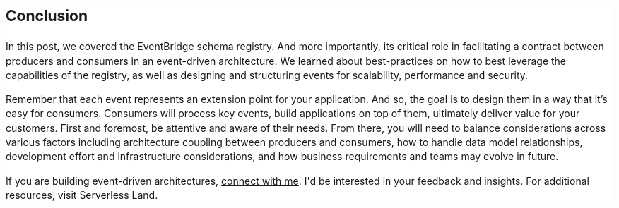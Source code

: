 ## Conclusion

In this post, we covered the [EventBridge schema registry](https://docs.aws.amazon.com/eventbridge/latest/userguide/eb-schema.html?sc_channel=el&sc_campaign=datamlwave&sc_geo=mult&sc_country=global&sc_outcome=pa). And more importantly, its critical role in facilitating a contract between producers and consumers in an event-driven architecture. We learned about best-practices on how to best leverage the capabilities of the registry, as well as designing and structuring events for scalability, performance and security.

Remember that each event represents an extension point for your application. And so, the goal is to design them in a way that it’s easy for consumers. Consumers will process key events, build applications on top of them, ultimately deliver value for your customers. First and foremost, be attentive and aware of their needs. From there, you will need to balance considerations across various factors including architecture coupling between producers and consumers, how to handle data model relationships, development effort and infrastructure considerations, and how business requirements and teams may evolve in future.

If you are building event-driven architectures, [connect with me](https://github.com/wirjo). I'd be interested in your feedback and insights. For additional resources, visit [Serverless Land](https://serverlessland.com?sc_channel=el&sc_campaign=datamlwave&sc_geo=mult&sc_country=global&sc_outcome=pa). 

